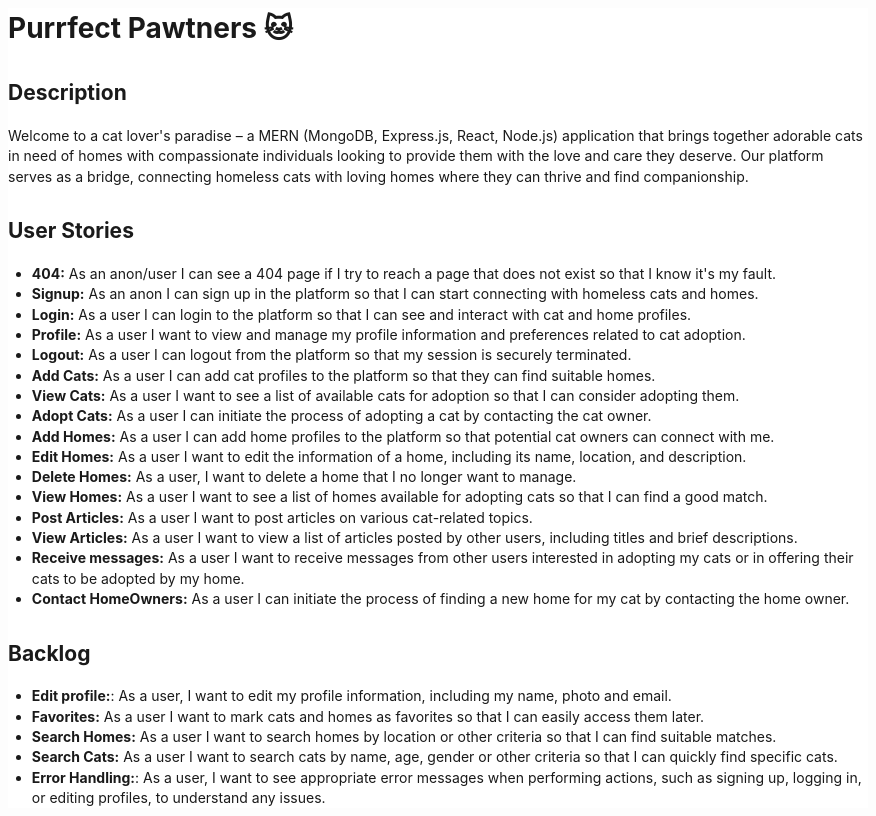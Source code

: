 # Purrfect Pawtners 🐱 

## Description

Welcome to a cat lover's paradise – a MERN (MongoDB, Express.js, React, Node.js) application that brings together adorable cats in need of homes with compassionate individuals looking to provide them with the love and care they deserve. Our platform serves as a bridge, connecting homeless cats with loving homes where they can thrive and find companionship.

## User Stories

- **404:** As an anon/user I can see a 404 page if I try to reach a page that does not exist so that I know it's my fault.
- **Signup:** As an anon I can sign up in the platform so that I can start connecting with homeless cats and homes.
- **Login:** As a user I can login to the platform so that I can see and interact with cat and home profiles.
- **Profile:** As a user I want to view and manage my profile information and preferences related to cat adoption.
- **Logout:** As a user I can logout from the platform so that my session is securely terminated.
- **Add Cats:** As a user I can add cat profiles to the platform so that they can find suitable homes.
- **View Cats:** As a user I want to see a list of available cats for adoption so that I can consider adopting them.
- **Adopt Cats:** As a user I can initiate the process of adopting a cat by contacting the cat owner.
- **Add Homes:** As a user I can add home profiles to the platform so that potential cat owners can connect with me.
- **Edit Homes:** As a user I want to edit the information of a home, including its name, location, and description.
- **Delete Homes:** As a user, I want to delete a home that I no longer want to manage.
- **View Homes:** As a user I want to see a list of homes available for adopting cats so that I can find a good match.
- **Post Articles:** As a user I want to post articles on various cat-related topics.
- **View Articles:** As a user I want to view a list of articles posted by other users, including titles and brief descriptions.
- **Receive messages:** As a user I want to receive messages from other users interested in adopting my cats or in offering their cats to be adopted by my home.
- **Contact HomeOwners:** As a user I can initiate the process of finding a new home for my cat by contacting the home owner.

## Backlog

- **Edit profile:**: As a user, I want to edit my profile information, including my name, photo and email.
- **Favorites:** As a user I want to mark cats and homes as favorites so that I can easily access them later.
- **Search Homes:** As a user I want to search homes by location or other criteria so that I can find suitable matches.
- **Search Cats:** As a user I want to search cats by name, age, gender or other criteria so that I can quickly find specific cats.
- **Error Handling:**:  As a user, I want to see appropriate error messages when performing actions, such as signing up, logging in, or editing profiles, to understand any issues.
